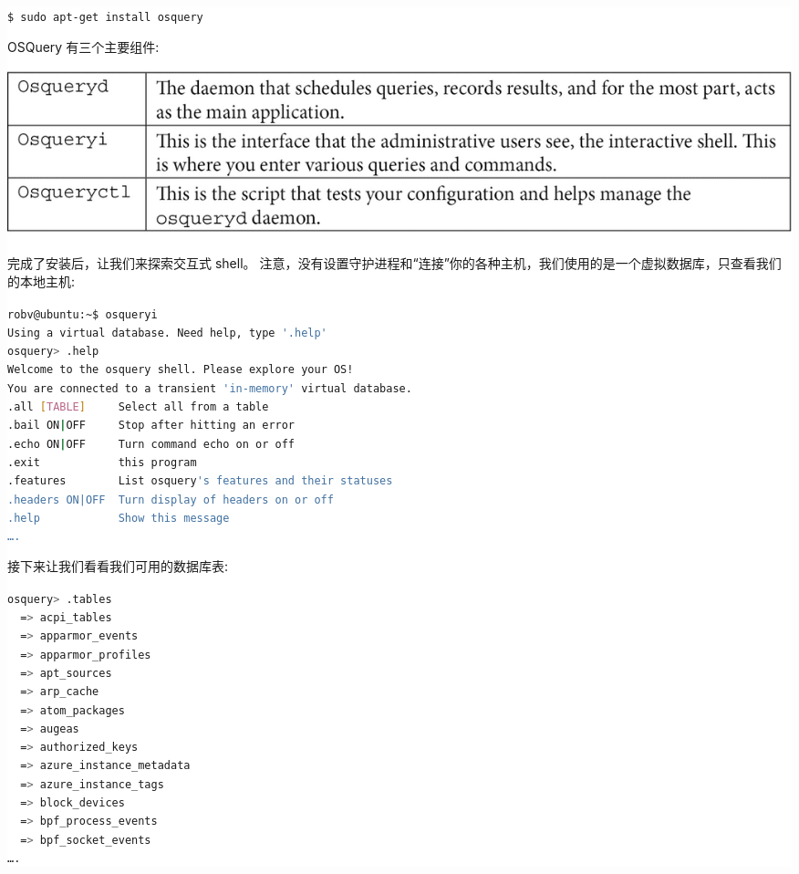 ```sh
$ sudo apt-get install osquery
```

OSQuery 有三个主要组件:

![](img/B16336_05_Table_04.jpg)

完成了安装后，让我们来探索交互式 shell。 注意，没有设置守护进程和“连接”你的各种主机，我们使用的是一个虚拟数据库，只查看我们的本地主机:

```sh
robv@ubuntu:~$ osqueryi
Using a virtual database. Need help, type '.help'
osquery> .help
Welcome to the osquery shell. Please explore your OS!
You are connected to a transient 'in-memory' virtual database.
.all [TABLE]     Select all from a table
.bail ON|OFF     Stop after hitting an error
.echo ON|OFF     Turn command echo on or off
.exit            this program
.features        List osquery's features and their statuses
.headers ON|OFF  Turn display of headers on or off
.help            Show this message
….
```

接下来让我们看看我们可用的数据库表:

```sh
osquery> .tables
  => acpi_tables
  => apparmor_events
  => apparmor_profiles
  => apt_sources
  => arp_cache
  => atom_packages
  => augeas
  => authorized_keys
  => azure_instance_metadata
  => azure_instance_tags
  => block_devices
  => bpf_process_events
  => bpf_socket_events
….
```
